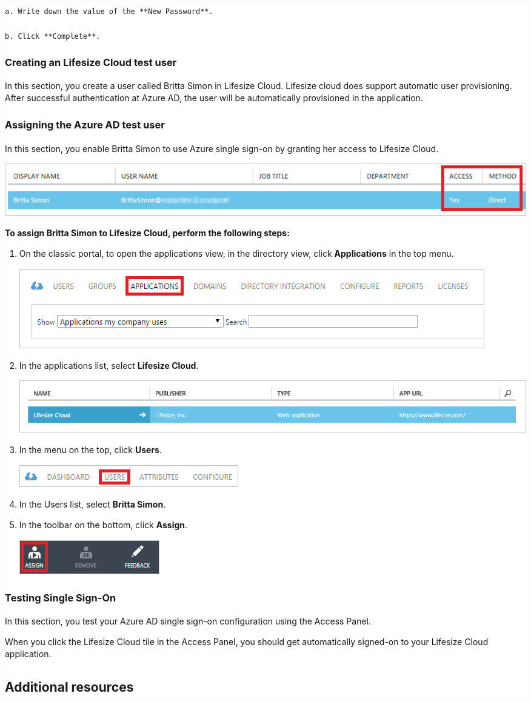     a. Write down the value of the **New Password**.

    b. Click **Complete**.   



### Creating an Lifesize Cloud test user

In this section, you create a user called Britta Simon in Lifesize Cloud. Lifesize cloud does support automatic user provisioning. After successful authentication at Azure AD, the user will be automatically provisioned in the application. 


### Assigning the Azure AD test user

In this section, you enable Britta Simon to use Azure single sign-on by granting her access to Lifesize Cloud.

![Assign User][200] 

**To assign Britta Simon to Lifesize Cloud, perform the following steps:**

1. On the classic portal, to open the applications view, in the directory view, click **Applications** in the top menu.

	![Assign User][201] 

2. In the applications list, select **Lifesize Cloud**.

	![Configure Single Sign-On](./media/active-directory-saas-lifesize-cloud-tutorial/tutorial_lifesizecloud_50.png) 

3. In the menu on the top, click **Users**.

	![Assign User][203]

4. In the Users list, select **Britta Simon**.

5. In the toolbar on the bottom, click **Assign**.

	![Assign User][205]


### Testing Single Sign-On

In this section, you test your Azure AD single sign-on configuration using the Access Panel.

When you click the Lifesize Cloud tile in the Access Panel, you should get automatically signed-on to your Lifesize Cloud application.


## Additional resources


[1]: ./media/active-directory-saas-lifesize-cloud-tutorial/tutorial_general_01.png
[2]: ./media/active-directory-saas-lifesize-cloud-tutorial/tutorial_general_02.png
[3]: ./media/active-directory-saas-lifesize-cloud-tutorial/tutorial_general_03.png
[4]: ./media/active-directory-saas-lifesize-cloud-tutorial/tutorial_general_04.png
[6]: ./media/active-directory-saas-lifesize-cloud-tutorial/tutorial_general_05.png
[10]: ./media/active-directory-saas-lifesize-cloud-tutorial/tutorial_general_06.png
[11]: ./media/active-directory-saas-lifesize-cloud-tutorial/tutorial_general_07.png
[20]: ./media/active-directory-saas-lifesize-cloud-tutorial/tutorial_general_100.png
[200]: ./media/active-directory-saas-lifesize-cloud-tutorial/tutorial_general_200.png
[201]: ./media/active-directory-saas-lifesize-cloud-tutorial/tutorial_general_201.png
[203]: ./media/active-directory-saas-lifesize-cloud-tutorial/tutorial_general_203.png
[204]: ./media/active-directory-saas-lifesize-cloud-tutorial/tutorial_general_204.png
[205]: ./media/active-directory-saas-lifesize-cloud-tutorial/tutorial_general_205.png